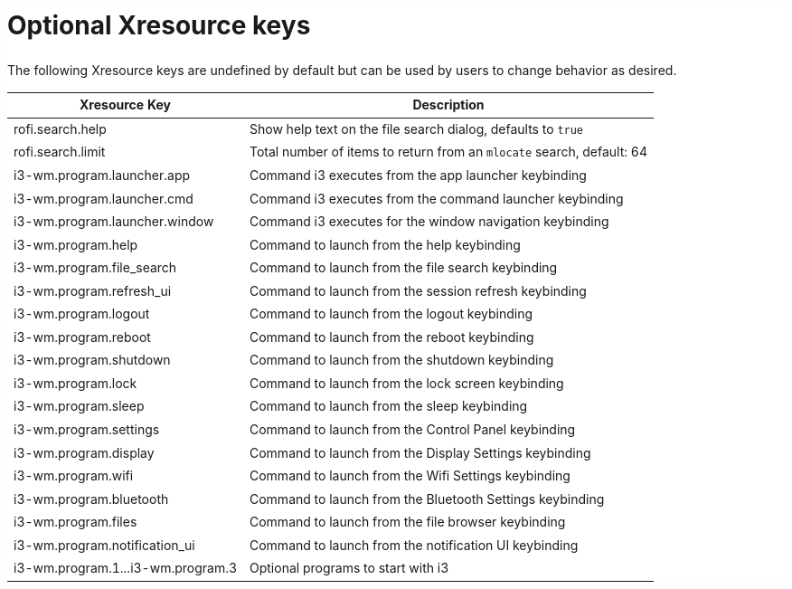 # Optional Xresource keys

The following Xresource keys are undefined by default but can be used by users to change behavior as desired.

| Xresource Key | Description |
|-------------|-------------|
|rofi.search.help | Show help text on the file search dialog, defaults to `true` |
|rofi.search.limit | Total number of items to return from an `mlocate` search, default: 64 |
|i3-wm.program.launcher.app | Command i3 executes from the app launcher keybinding |
|i3-wm.program.launcher.cmd | Command i3 executes from the command launcher keybinding |
|i3-wm.program.launcher.window | Command i3 executes for the window navigation keybinding |
|i3-wm.program.help | Command to launch from the help keybinding |
|i3-wm.program.file_search | Command to launch from the file search keybinding |
|i3-wm.program.refresh_ui | Command to launch from the session refresh keybinding |
|i3-wm.program.logout | Command to launch from the logout keybinding |
|i3-wm.program.reboot | Command to launch from the reboot keybinding |
|i3-wm.program.shutdown | Command to launch from the shutdown keybinding |
|i3-wm.program.lock | Command to launch from the lock screen keybinding |
|i3-wm.program.sleep | Command to launch from the sleep keybinding |
|i3-wm.program.settings | Command to launch from the Control Panel keybinding |
|i3-wm.program.display | Command to launch from the Display Settings keybinding |
|i3-wm.program.wifi | Command to launch from the Wifi Settings keybinding |
|i3-wm.program.bluetooth | Command to launch from the Bluetooth Settings keybinding |
|i3-wm.program.files | Command to launch from the file browser keybinding |
|i3-wm.program.notification_ui | Command to launch from the notification UI keybinding |
|i3-wm.program.1...i3-wm.program.3 | Optional programs to start with i3 |